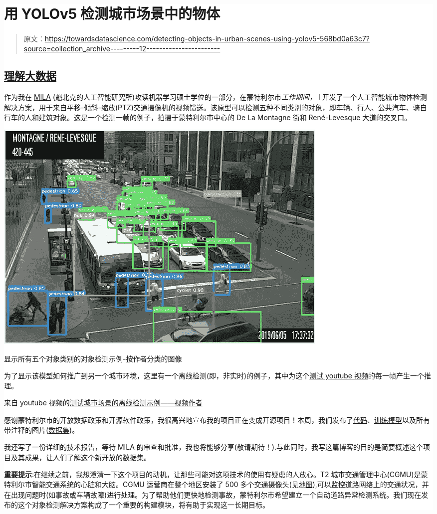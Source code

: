 # 用 YOLOv5 检测城市场景中的物体

> 原文：<https://towardsdatascience.com/detecting-objects-in-urban-scenes-using-yolov5-568bd0a63c7?source=collection_archive---------12----------------------->

## [理解大数据](https://towardsdatascience.com/tagged/making-sense-of-big-data)

作为我在 [MILA](https://mila.quebec/en/mila/) (魁北克的人工智能研究所)攻读机器学习硕士学位的一部分，在蒙特利尔市*工作期间，* I 开发了一个人工智能城市物体检测解决方案，用于来自平移-倾斜-缩放(PTZ)交通摄像机的视频馈送。该原型可以检测五种不同类别的对象，即车辆、行人、公共汽车、骑自行车的人和建筑对象。这是一个检测一帧的例子，拍摄于蒙特利尔市中心的 De La Montagne 街和 René-Levesque 大道的交叉口。

![](img/b70ed0d4b15830afa8e9c23ed49a84b0.png)

显示所有五个对象类别的对象检测示例-按作者分类的图像

为了显示该模型如何推广到另一个城市环境，这里有一个离线检测(即，非实时)的例子，其中为这个[测试 youtube 视频](https://youtu.be/ufK2XRGUjuc)的每一帧产生一个推理。

来自 youtube 视频的[测试城市场景的离线检测示例——视频作者](https://youtu.be/ufK2XRGUjuc)

感谢蒙特利尔市的开放数据政策和开源软件政策，我很高兴地宣布我的项目正在变成开源项目！本周，我们发布了[代码](https://github.com/VilledeMontreal/urban-detection)、[训练模型](https://github.com/VilledeMontreal/urban-detection/releases)以及所有带注释的图片([数据集](https://donnees.montreal.ca/ville-de-montreal/images-annotees-cameras-circulation))。

我还写了一份详细的技术报告，等待 MILA 的审查和批准，我也将能够分享(敬请期待！).与此同时，我写这篇博客的目的是简要概述这个项目及其成果，让人们了解这个新开放的数据集。

**重要提示**:在继续之前，我想澄清一下这个项目的动机，让那些可能对这项技术的使用有疑虑的人放心。T2 城市交通管理中心(CGMU)是蒙特利尔市智能交通系统的心脏和大脑。CGMU 运营商在整个地区安装了 500 多个交通摄像头(见[地图](https://ville.montreal.qc.ca/circulation/)),可以监控道路网络上的交通状况，并在出现问题时(如事故或车辆故障)进行处理。为了帮助他们更快地检测事故，蒙特利尔市希望建立一个自动道路异常检测系统。我们现在发布的这个对象检测解决方案构成了一个重要的构建模块，将有助于实现这一长期目标。
